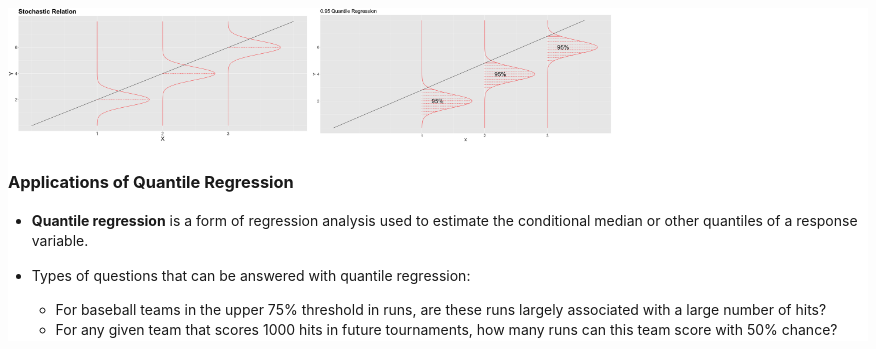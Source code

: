 <img src="images/7_stoch_diag.png" width="300"> <img src="images/7_quant_diag.png" width="300">

### Applications of Quantile Regression

- **Quantile regression** is a form of regression analysis used to estimate the conditional median or other quantiles of a response variable.

- Types of questions that can be answered with quantile regression:
  - For baseball teams in the upper 75% threshold in runs, are these runs largely associated with a large number of hits?
  - For any given team that scores 1000 hits in future tournaments, how many runs can this team score with 50% chance?
